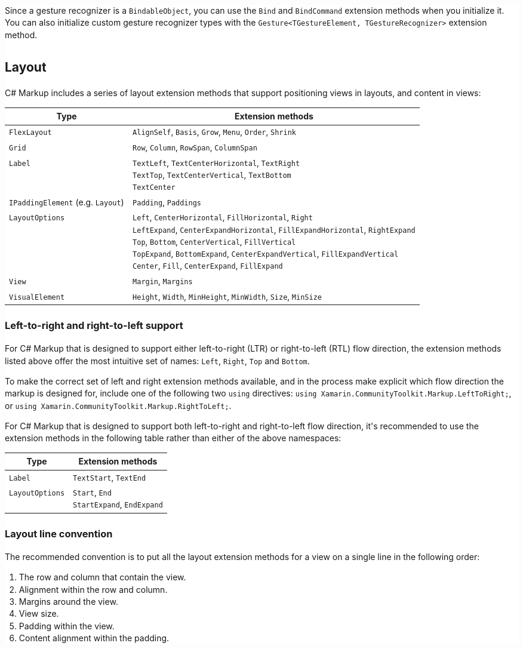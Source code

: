 Since a gesture recognizer is a `BindableObject`, you can use the `Bind` and `BindCommand` extension methods when you initialize it. You can also initialize custom gesture recognizer types with the `Gesture<TGestureElement, TGestureRecognizer>` extension method.

## Layout

C# Markup includes a series of layout extension methods that support positioning views in layouts, and content in views:

| Type | Extension methods |
|---|---|
| `FlexLayout` | `AlignSelf`, `Basis`, `Grow`, `Menu`, `Order`, `Shrink` |
| `Grid` | `Row`, `Column`, `RowSpan`, `ColumnSpan` |
| `Label` | `TextLeft`, `TextCenterHorizontal`, `TextRight` <br/> `TextTop`, `TextCenterVertical`, `TextBottom` <br/> `TextCenter` |
| `IPaddingElement` (e.g. `Layout`) | `Padding`, `Paddings` |
| `LayoutOptions` | `Left`, `CenterHorizontal`, `FillHorizontal`, `Right` <br/> `LeftExpand`, `CenterExpandHorizontal`, `FillExpandHorizontal`, `RightExpand` <br /> `Top`, `Bottom`, `CenterVertical`, `FillVertical` <br /> `TopExpand`, `BottomExpand`, `CenterExpandVertical`, `FillExpandVertical` <br /> `Center`, `Fill`, `CenterExpand`, `FillExpand` |
| `View` | `Margin`, `Margins` |
| `VisualElement` | `Height`, `Width`, `MinHeight`, `MinWidth`, `Size`, `MinSize` |

### Left-to-right and right-to-left support

For C# Markup that is designed to support either left-to-right (LTR) or right-to-left (RTL) flow direction, the extension methods listed above offer the most intuitive set of names: `Left`, `Right`, `Top` and `Bottom`.

To make the correct set of left and right extension methods available, and in the process make explicit which flow direction the markup is designed for, include one of the following two `using` directives: `using Xamarin.CommunityToolkit.Markup.LeftToRight;`, or `using Xamarin.CommunityToolkit.Markup.RightToLeft;`.

For C# Markup that is designed to support both left-to-right and right-to-left flow direction, it's recommended to use the extension methods in the following table rather than either of the above namespaces:

| Type | Extension methods |
|---|---|
| `Label` | `TextStart`, `TextEnd` |
| `LayoutOptions` | `Start`, `End` <br/> `StartExpand`, `EndExpand` |

### Layout line convention

The recommended convention is to put all the layout extension methods for a view on a single line in the following order:

1. The row and column that contain the view.
1. Alignment within the row and column.
1. Margins around the view.
1. View size.
1. Padding within the view.
1. Content alignment within the padding.
